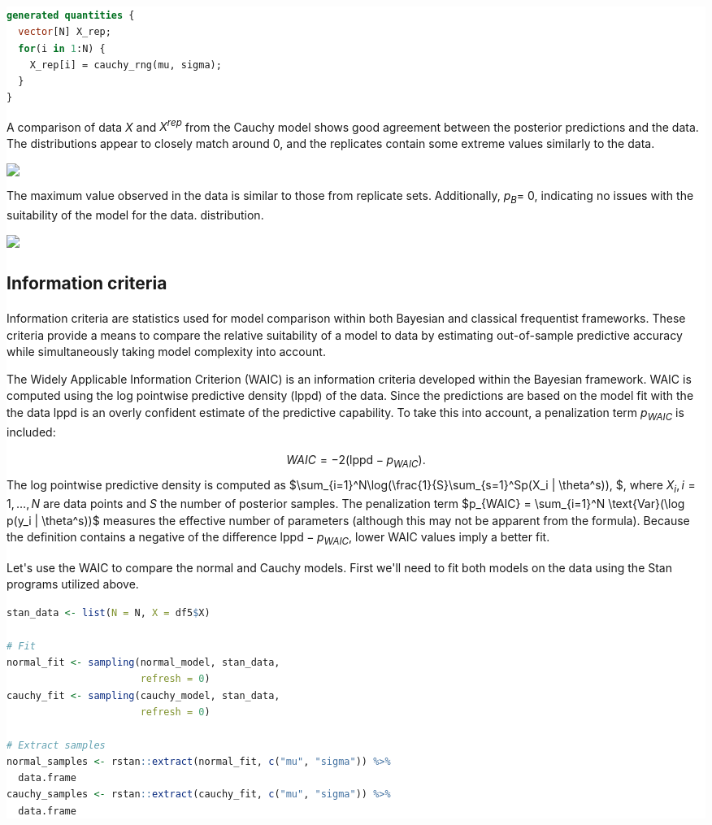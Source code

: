 ``` stan
generated quantities {
  vector[N] X_rep;
  for(i in 1:N) {
    X_rep[i] = cauchy_rng(mu, sigma);
  }
}

```


A comparison of data $X$ and $X^{rep}$ from the Cauchy model shows good agreement between the posterior predictions and the data. The distributions appear to closely match around 0, and the replicates contain some extreme values similarly to the data.

<img src="fig/model-comparison-rendered-unnamed-chunk-9-1.png" style="display: block; margin: auto;" />


The maximum value observed in the data is similar to those from replicate sets. Additionally, $p_B=$ 0, indicating no issues with the suitability of the model for the data.     distribution.

<img src="fig/model-comparison-rendered-unnamed-chunk-10-1.png" style="display: block; margin: auto;" />






## Information criteria

Information criteria are statistics used for model comparison within both Bayesian and classical frequentist frameworks. These criteria provide a means to compare the relative suitability of a model to data by estimating out-of-sample predictive accuracy while simultaneously taking model complexity into account.

The Widely Applicable Information Criterion (WAIC) is an information criteria developed within the Bayesian framework. WAIC is computed using the log pointwise predictive density (lppd) of the data. Since the predictions are based on the model fit with the the data lppd is an overly confident estimate of the predictive capability. To take this into account, a penalization term $p_{WAIC}$ is included:

$$WAIC = -2(\text{lppd} - p_{WAIC}).$$
The log pointwise predictive density is computed as $\sum_{i=1}^N\log(\frac{1}{S}\sum_{s=1}^Sp(X_i | \theta^s)), $, where $X_i, \,i=1,\ldots,N$ are data points and $S$ the number of posterior samples. The penalization term $p_{WAIC} = \sum_{i=1}^N \text{Var}(\log p(y_i | \theta^s))$ measures the effective number of parameters (although this may not be apparent from the formula). Because the definition contains a negative of the difference $\text{lppd} - p_{WAIC}$, lower WAIC values imply a better fit. 


Let's use the WAIC to compare the normal and Cauchy models. First we'll need to fit both models on the data using the Stan programs utilized above. 


``` r
stan_data <- list(N = N, X = df5$X)

# Fit
normal_fit <- sampling(normal_model, stan_data,
                       refresh = 0)
cauchy_fit <- sampling(cauchy_model, stan_data, 
                       refresh = 0)

# Extract samples
normal_samples <- rstan::extract(normal_fit, c("mu", "sigma")) %>%
  data.frame
cauchy_samples <- rstan::extract(cauchy_fit, c("mu", "sigma")) %>%
  data.frame
```
